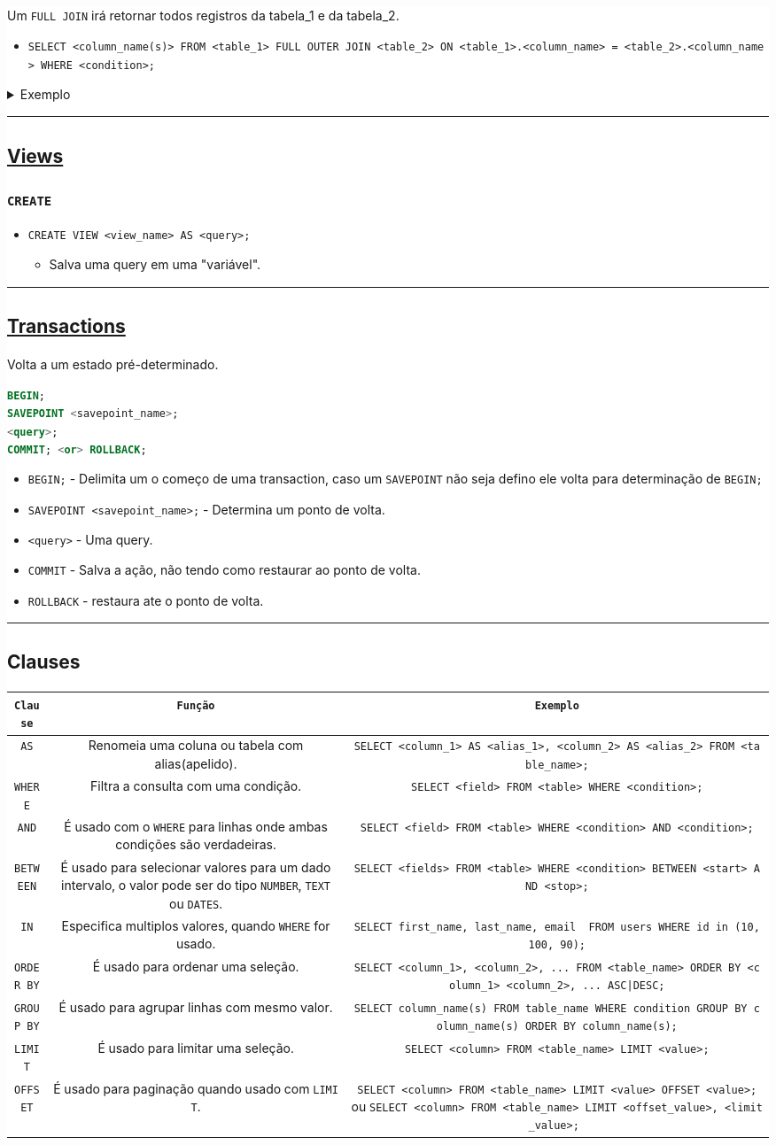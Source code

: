 Um `FULL JOIN` irá retornar todos registros da tabela_1 e da tabela_2.

- `SELECT <column_name(s)>
FROM <table_1>
FULL OUTER JOIN <table_2>
ON <table_1>.<column_name> = <table_2>.<column_name>
WHERE <condition>;`

<details><summary>Exemplo</summary></details>

---

## [Views](https://www.postgresql.org/docs/current/sql-createview.html)

### `CREATE`

- `CREATE VIEW <view_name> AS <query>;`

    - Salva uma query em uma "variável".

---

## [Transactions](https://www.postgresql.org/docs/current/tutorial-transactions.html)

Volta a um estado pré-determinado.

```sql
BEGIN;
SAVEPOINT <savepoint_name>;
<query>;
COMMIT; <or> ROLLBACK;
```

- `BEGIN;` - Delimita um o começo de uma transaction, caso um `SAVEPOINT` não seja defino ele volta para determinação de `BEGIN;`

- `SAVEPOINT <savepoint_name>;` - Determina um ponto de volta.

- `<query>` - Uma query.

- `COMMIT` - Salva a ação, não tendo como restaurar ao ponto de volta.

- `ROLLBACK` - restaura ate o ponto de volta.


---

## Clauses


|`Clause`|`Função`|`Exemplo`|
|:---:|:---:|:---:|
|`AS`|Renomeia uma coluna ou tabela com alias(apelido).|`SELECT <column_1> AS <alias_1>, <column_2> AS <alias_2> FROM <table_name>;`|
|`WHERE`|Filtra a consulta com uma condição.|`SELECT <field> FROM <table> WHERE <condition>;`|
|`AND`|É usado com o `WHERE` para linhas onde ambas condições são verdadeiras.|`SELECT <field> FROM <table> WHERE <condition> AND <condition>;`|
|`BETWEEN`|É usado para selecionar valores para um dado intervalo, o valor pode ser do tipo `NUMBER`, `TEXT` ou  `DATES`.|`SELECT <fields> FROM <table> WHERE <condition> BETWEEN <start> AND <stop>;`|
|`IN`|Especifica multiplos valores, quando `WHERE` for usado.|`SELECT first_name, last_name, email  FROM users WHERE id in (10, 100, 90);`|
|`ORDER BY`|É usado para ordenar uma seleção.|`SELECT <column_1>, <column_2>, ... FROM <table_name> ORDER BY <column_1> <column_2>, ... ASC\|DESC;`|
|`GROUP BY`|É usado para agrupar linhas com mesmo valor.|`SELECT column_name(s) FROM table_name WHERE condition GROUP BY column_name(s) ORDER BY column_name(s);`|
|`LIMIT`|É usado para limitar uma seleção.|`SELECT <column> FROM <table_name> LIMIT <value>;`|
|`OFFSET`|É usado para paginação quando usado com `LIMIT`.|`SELECT <column> FROM <table_name> LIMIT <value> OFFSET <value>;` ou `SELECT <column> FROM <table_name> LIMIT <offset_value>, <limit_value>; `|